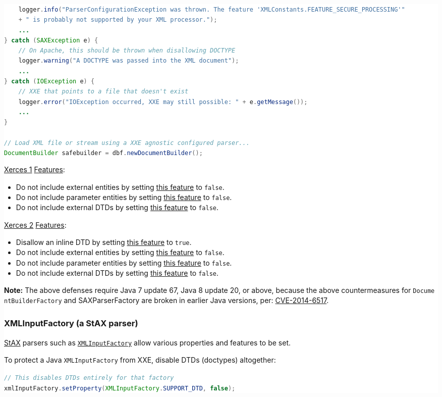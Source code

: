 ``` java
    logger.info("ParserConfigurationException was thrown. The feature 'XMLConstants.FEATURE_SECURE_PROCESSING'"
    + " is probably not supported by your XML processor.");
    ...
} catch (SAXException e) {
    // On Apache, this should be thrown when disallowing DOCTYPE
    logger.warning("A DOCTYPE was passed into the XML document");
    ...
} catch (IOException e) {
    // XXE that points to a file that doesn't exist
    logger.error("IOException occurred, XXE may still possible: " + e.getMessage());
    ...
}

// Load XML file or stream using a XXE agnostic configured parser...
DocumentBuilder safebuilder = dbf.newDocumentBuilder();
```

[Xerces 1](https://xerces.apache.org/xerces-j/) [Features](https://xerces.apache.org/xerces-j/features.html):

- Do not include external entities by setting [this feature](https://xerces.apache.org/xerces-j/features.html#external-general-entities) to `false`.
- Do not include parameter entities by setting [this feature](https://xerces.apache.org/xerces-j/features.html#external-parameter-entities) to `false`.
- Do not include external DTDs by setting [this feature](https://xerces.apache.org/xerces-j/features.html#load-external-dtd) to `false`.

[Xerces 2](https://xerces.apache.org/xerces2-j/) [Features](https://xerces.apache.org/xerces2-j/features.html):

- Disallow an inline DTD by setting [this feature](https://xerces.apache.org/xerces2-j/features.html#disallow-doctype-decl) to `true`.
- Do not include external entities by setting [this feature](https://xerces.apache.org/xerces2-j/features.html#external-general-entities) to `false`.
- Do not include parameter entities by setting [this feature](https://xerces.apache.org/xerces2-j/features.html#external-parameter-entities) to `false`.
- Do not include external DTDs by setting [this feature](https://xerces.apache.org/xerces-j/features.html#load-external-dtd) to `false`.

**Note:** The above defenses require Java 7 update 67, Java 8 update 20, or above, because the above countermeasures for `DocumentBuilderFactory` and SAXParserFactory are broken in earlier Java versions, per: [CVE-2014-6517](http://www.cvedetails.com/cve/CVE-2014-6517/).

### XMLInputFactory (a StAX parser)

[StAX](http://en.wikipedia.org/wiki/StAX) parsers such as [`XMLInputFactory`](http://docs.oracle.com/javase/7/docs/api/javax/xml/stream/XMLInputFactory.html) allow various properties and features to be set.

To protect a Java `XMLInputFactory` from XXE, disable DTDs (doctypes) altogether:

``` java
// This disables DTDs entirely for that factory
xmlInputFactory.setProperty(XMLInputFactory.SUPPORT_DTD, false);
```
